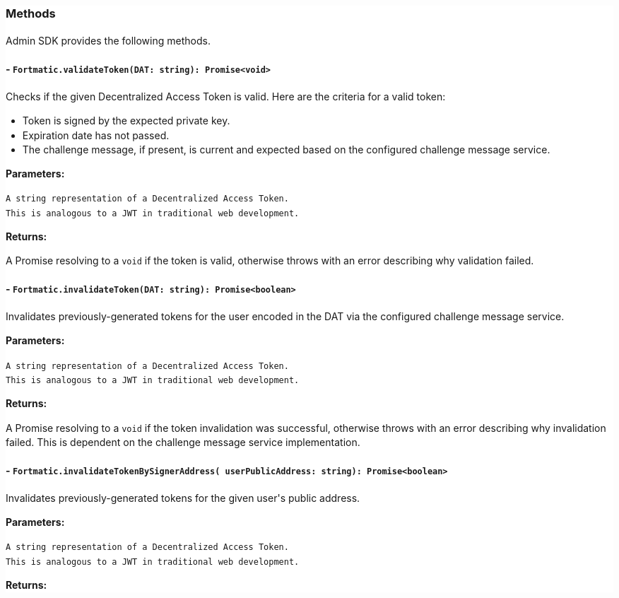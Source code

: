 ### Methods

Admin SDK provides the following methods.

#### - `Fortmatic.validateToken(DAT: string): Promise<void>`

Checks if the given Decentralized Access Token is valid. Here are the criteria for a valid token:

- Token is signed by the expected private key.
- Expiration date has not passed.
- The challenge message, if present, is current and expected based on the configured challenge message service.

**Parameters:**

```
A string representation of a Decentralized Access Token.
This is analogous to a JWT in traditional web development.
```

**Returns:**

A Promise resolving to a `void` if the token is valid, otherwise throws with an error describing why validation failed.

#### - `Fortmatic.invalidateToken(DAT: string): Promise<boolean>`

Invalidates previously-generated tokens for the user encoded in the DAT via the configured challenge message service.

**Parameters:**

```
A string representation of a Decentralized Access Token.
This is analogous to a JWT in traditional web development.
```

**Returns:**

A Promise resolving to a `void` if the token invalidation was successful, otherwise throws with an error describing why invalidation failed. This is dependent on the challenge message service implementation.

#### - `Fortmatic.invalidateTokenBySignerAddress( userPublicAddress: string): Promise<boolean>`

Invalidates previously-generated tokens for the given user's public address.

**Parameters:**

```
A string representation of a Decentralized Access Token.
This is analogous to a JWT in traditional web development.
```

**Returns:**
